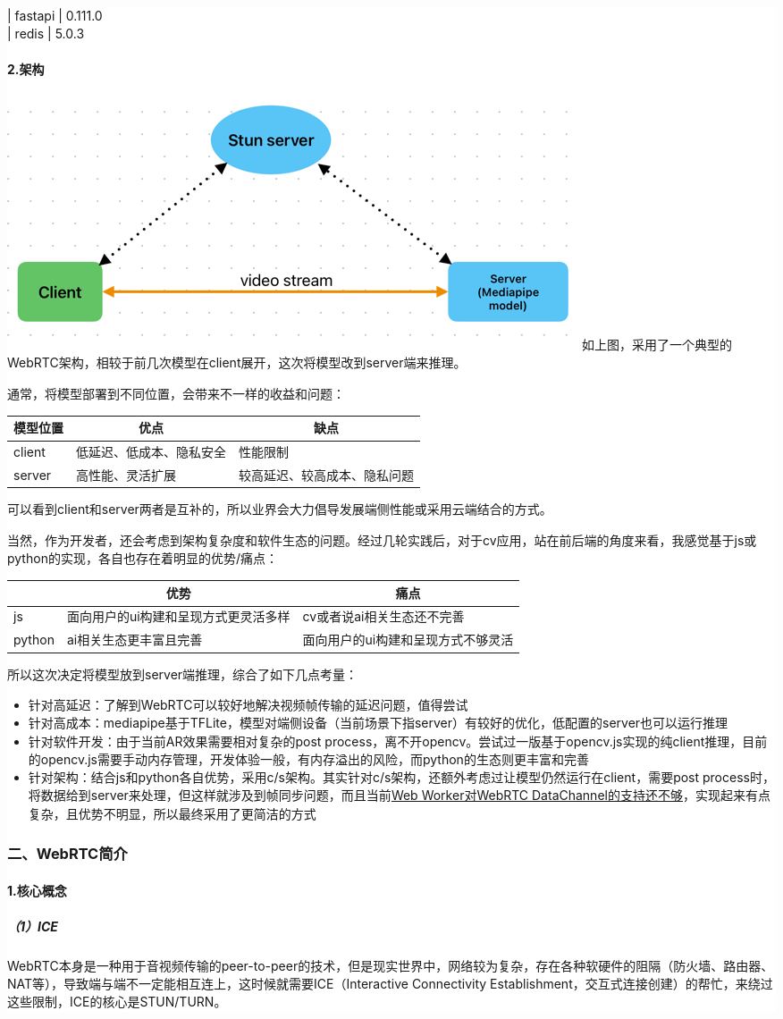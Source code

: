 | fastapi    | 0.111.0      
| redis      | 5.0.3      

#### 2.架构
![架构](../images/magic_shield_structure.png)
如上图，采用了一个典型的WebRTC架构，相较于前几次模型在client展开，这次将模型改到server端来推理。

通常，将模型部署到不同位置，会带来不一样的收益和问题：

| 模型位置   | 优点           | 缺点             |
|--------|--------------|----------------|
| client | 低延迟、低成本、隐私安全 | 性能限制           |
| server | 高性能、灵活扩展     | 较高延迟、较高成本、隐私问题 |

可以看到client和server两者是互补的，所以业界会大力倡导发展端侧性能或采用云端结合的方式。

当然，作为开发者，还会考虑到架构复杂度和软件生态的问题。经过几轮实践后，对于cv应用，站在前后端的角度来看，我感觉基于js或python的实现，各自也存在着明显的优势/痛点：

|        | 优势                  | 痛点                      |
|--------|---------------------|-------------------------|
| js     | 面向用户的ui构建和呈现方式更灵活多样 | cv或者说ai相关生态还不完善 |
| python | ai相关生态更丰富且完善        | 面向用户的ui构建和呈现方式不够灵活      |


所以这次决定将模型放到server端推理，综合了如下几点考量：
- 针对高延迟：了解到WebRTC可以较好地解决视频帧传输的延迟问题，值得尝试
- 针对高成本：mediapipe基于TFLite，模型对端侧设备（当前场景下指server）有较好的优化，低配置的server也可以运行推理
- 针对软件开发：由于当前AR效果需要相对复杂的post process，离不开opencv。尝试过一版基于opencv.js实现的纯client推理，目前的opencv.js需要手动内存管理，开发体验一般，有内存溢出的风险，而python的生态则更丰富和完善
- 针对架构：结合js和python各自优势，采用c/s架构。其实针对c/s架构，还额外考虑过让模型仍然运行在client，需要post process时，将数据给到server来处理，但这样就涉及到帧同步问题，而且当前[Web Worker对WebRTC DataChannel的支持还不够](https://github.com/w3c/webrtc-pc/issues/230)，实现起来有点复杂，且优势不明显，所以最终采用了更简洁的方式

### 二、WebRTC简介
#### 1.核心概念
##### （1）ICE
WebRTC本身是一种用于音视频传输的peer-to-peer的技术，但是现实世界中，网络较为复杂，存在各种软硬件的阻隔（防火墙、路由器、NAT等），导致端与端不一定能相互连上，这时候就需要ICE（Interactive Connectivity Establishment，交互式连接创建）的帮忙，来绕过这些限制，ICE的核心是STUN/TURN。
